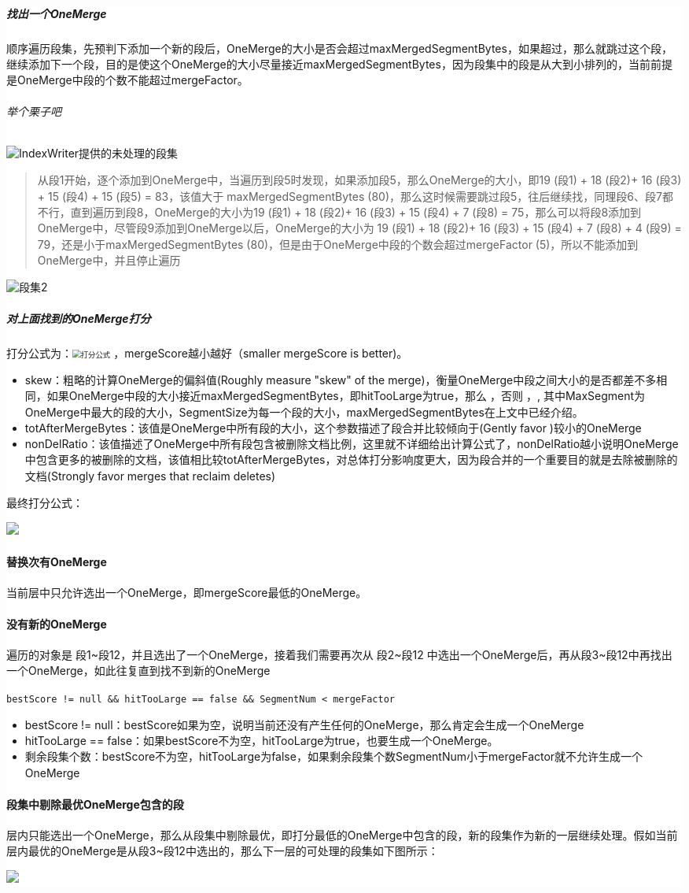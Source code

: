 ##### 找出一个OneMerge

顺序遍历段集，先预判下添加一个新的段后，OneMerge的大小是否会超过maxMergedSegmentBytes，如果超过，那么就跳过这个段，继续添加下一个段，目的是使这个OneMerge的大小尽量接近maxMergedSegmentBytes，因为段集中的段是从大到小排列的，当前前提是OneMerge中段的个数不能超过mergeFactor。

###### 举个栗子吧

![IndexWriter提供的未处理的段集](https://tva1.sinaimg.cn/large/008i3skNgy1gyayacdug6j31ux0u0dis.jpg)

>  从段1开始，逐个添加到OneMerge中，当遍历到段5时发现，如果添加段5，那么OneMerge的大小，即19 (段1) + 18 (段2)+ 16 (段3) + 15 (段4) + 15 (段5) = 83，该值大于 maxMergedSegmentBytes (80)，那么这时候需要跳过段5，往后继续找，同理段6、段7都不行，直到遍历到段8，OneMerge的大小为19 (段1) + 18 (段2)+ 16 (段3) + 15 (段4) + 7 (段8) = 75，那么可以将段8添加到OneMerge中，尽管段9添加到OneMerge以后，OneMerge的大小为 19 (段1) + 18 (段2)+ 16 (段3) + 15 (段4) + 7 (段8) + 4 (段9) = 79，还是小于maxMergedSegmentBytes (80)，但是由于OneMerge中段的个数会超过mergeFactor (5)，所以不能添加到OneMerge中，并且停止遍历

![段集2](https://tva1.sinaimg.cn/large/008i3skNgy1gyayccnoe9j31v00u0q68.jpg)

##### 对上面找到的OneMerge打分

打分公式为：<img src="https://tva1.sinaimg.cn/large/008i3skNgy1gyaymqoahpj30wi03e74i.jpg" alt="打分公式" style="zoom:67%;" /> ，mergeScore越小越好（smaller mergeScore is better)。

- skew：粗略的计算OneMerge的偏斜值(Roughly measure "skew" of the merge)，衡量OneMerge中段之间大小的是否都差不多相同，如果OneMerge中段的大小接近maxMergedSegmentBytes，即hitTooLarge为true，那么 ，否则 ，, 其中MaxSegment为OneMerge中最大的段的大小，SegmentSize为每一个段的大小，maxMergedSegmentBytes在上文中已经介绍。
- totAfterMergeBytes：该值是OneMerge中所有段的大小，这个参数描述了段合并比较倾向于(Gently favor )较小的OneMerge
- nonDelRatio：该值描述了OneMerge中所有段包含被删除文档比例，这里就不详细给出计算公式了，nonDelRatio越小说明OneMerge中包含更多的被删除的文档，该值相比较totAfterMergeBytes，对总体打分影响度更大，因为段合并的一个重要目的就是去除被删除的文档(Strongly favor merges that reclaim deletes)

最终打分公式：

![](https://tva1.sinaimg.cn/large/008i3skNgy1gyayo8cj85j31pe06iabk.jpg)

#### 替换次有OneMerge

当前层中只允许选出一个OneMerge，即mergeScore最低的OneMerge。

#### 没有新的OneMerge

遍历的对象是 段1~段12，并且选出了一个OneMerge，接着我们需要再次从 段2~段12 中选出一个OneMerge后，再从段3~段12中再找出一个OneMerge，如此往复直到找不到新的OneMerge

```
bestScore != null && hitTooLarge == false && SegmentNum < mergeFactor
```

- bestScore != null：bestScore如果为空，说明当前还没有产生任何的OneMerge，那么肯定会生成一个OneMerge
- hitTooLarge == false：如果bestScore不为空，hitTooLarge为true，也要生成一个OneMerge。
- 剩余段集个数：bestScore不为空，hitTooLarge为false，如果剩余段集个数SegmentNum小于mergeFactor就不允许生成一个OneMerge

#### 段集中剔除最优OneMerge包含的段

层内只能选出一个OneMerge，那么从段集中剔除最优，即打分最低的OneMerge中包含的段，新的段集作为新的一层继续处理。假如当前层内最优的OneMerge是从段3~段12中选出的，那么下一层的可处理的段集如下图所示：

![](https://tva1.sinaimg.cn/large/008i3skNgy1gyaz1u2fe4j31ag0luta6.jpg)
